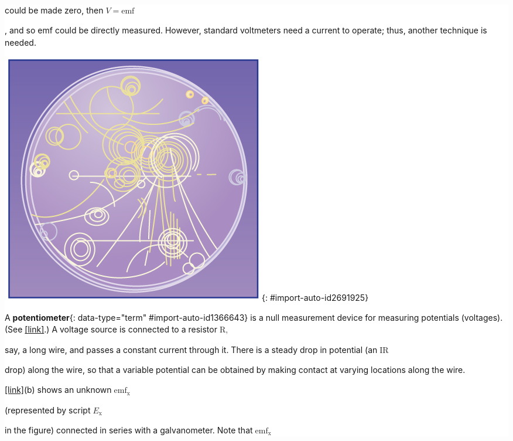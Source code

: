  could be made zero, then <math xmlns="http://www.w3.org/1998/Math/MathML"><semantics><mrow><mrow><mrow><mi>V</mi><mo stretchy="false">=</mo><mtext>emf</mtext></mrow></mrow><mrow /></mrow><annotation encoding="StarMath 5.0"> size 12{V="emf"} {}</annotation></semantics></math>

, and so emf could be directly measured. However, standard voltmeters need a current to operate; thus, another technique is needed.

![The diagram shows equivalence between two circuits. The first circuit has a cell of e m f script E and an internal resistance r connected across a voltmeter. The equivalent circuit on the right shows the same cell of e m f script E and an internal resistance r connected across a series combination of a galvanometer with an internal resistance r sub G and high resistance R. The currents in the two circuits are shown to be equal.](../resources/Figure_22_05_01.jpg "An analog voltmeter attached to a battery draws a small but nonzero current and measures a terminal voltage that differs from the emf of the battery. (Note that the script capital E symbolizes electromotive force, or emf.) Since the internal resistance of the battery is not known precisely, it is not possible to calculate the emf precisely."){: #import-auto-id2691925}

A **potentiometer**{: data-type="term" #import-auto-id1366643} is a null measurement device for measuring potentials (voltages). (See [\[link\]](#import-auto-id3170075).) A voltage source is connected to a resistor <math xmlns="http://www.w3.org/1998/Math/MathML"><semantics><mrow><mrow><mi>R,</mi></mrow><mrow /></mrow></semantics></math>

 say, a long wire, and passes a constant current through it. There is a steady drop in potential (an <math xmlns="http://www.w3.org/1998/Math/MathML"><semantics><mrow><mrow><mstyle fontstyle="italic"><mrow><mtext>IR</mtext></mrow></mstyle></mrow><mrow /></mrow><annotation encoding="StarMath 5.0"> size 12{ ital "IR"} {}</annotation></semantics></math>

 drop) along the wire, so that a variable potential can be obtained by making contact at varying locations along the wire.

[\[link\]](#import-auto-id3170075)(b) shows an unknown <math xmlns="http://www.w3.org/1998/Math/MathML"><semantics><mrow><mrow><msub><mtext>emf</mtext><mrow><mn>x</mn></mrow></msub></mrow><mrow /></mrow><annotation encoding="StarMath 5.0"> size 12{"emf" rSub { size 8{x} } } {}</annotation></semantics></math>

 (represented by script <math xmlns="http://www.w3.org/1998/Math/MathML"><semantics><mrow><mrow><msub><mi>E</mi><mrow><mn>x</mn></mrow></msub></mrow><mrow /></mrow><annotation encoding="StarMath 5.0"> size 12{"emf" rSub { size 8{x} } } {}</annotation></semantics></math>

 in the figure) connected in series with a galvanometer. Note that <math xmlns="http://www.w3.org/1998/Math/MathML"><semantics><mrow><mrow><msub><mtext>emf</mtext><mrow><mn>x</mn></mrow></msub></mrow><mrow /></mrow><annotation encoding="StarMath 5.0"> size 12{"emf" rSub { size 8{x} } } {}</annotation></semantics></math>
